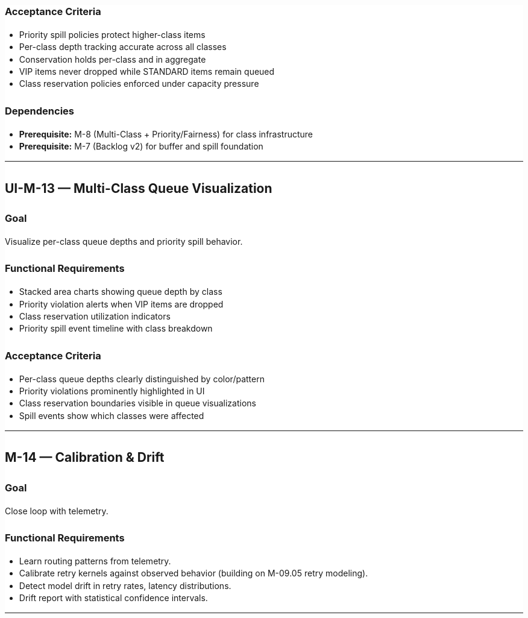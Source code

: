 ### Acceptance Criteria

- Priority spill policies protect higher-class items
- Per-class depth tracking accurate across all classes
- Conservation holds per-class and in aggregate
- VIP items never dropped while STANDARD items remain queued
- Class reservation policies enforced under capacity pressure

### Dependencies

- **Prerequisite:** M-8 (Multi-Class + Priority/Fairness) for class infrastructure
- **Prerequisite:** M-7 (Backlog v2) for buffer and spill foundation

---

## UI-M-13 — Multi-Class Queue Visualization

### Goal

Visualize per-class queue depths and priority spill behavior.

### Functional Requirements

- Stacked area charts showing queue depth by class
- Priority violation alerts when VIP items are dropped
- Class reservation utilization indicators
- Priority spill event timeline with class breakdown

### Acceptance Criteria

- Per-class queue depths clearly distinguished by color/pattern
- Priority violations prominently highlighted in UI
- Class reservation boundaries visible in queue visualizations
- Spill events show which classes were affected

---

## M-14 — Calibration & Drift

### Goal

Close loop with telemetry.

### Functional Requirements

- Learn routing patterns from telemetry.
- Calibrate retry kernels against observed behavior (building on M-09.05 retry modeling).
- Detect model drift in retry rates, latency distributions.
- Drift report with statistical confidence intervals.

---
